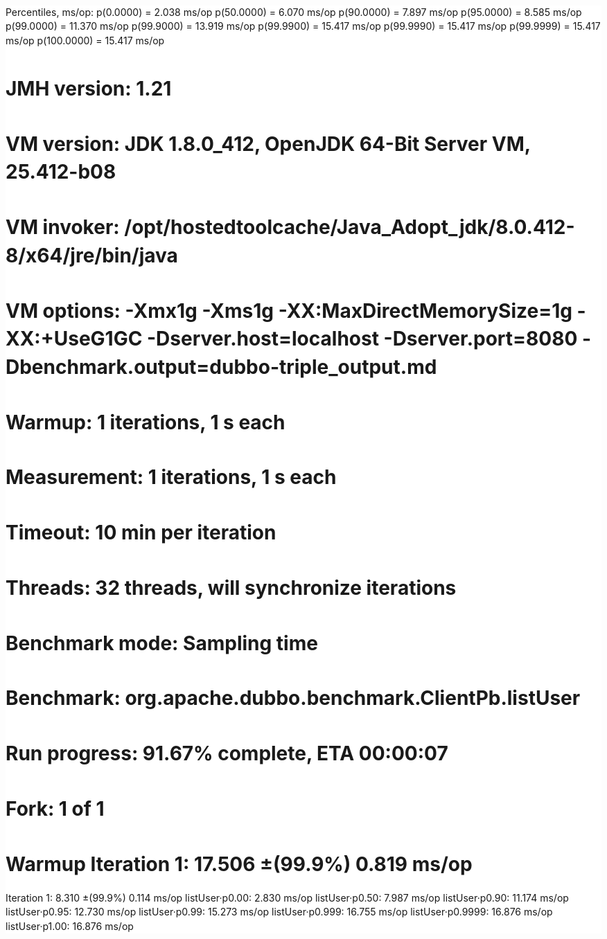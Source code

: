   Percentiles, ms/op:
      p(0.0000) =      2.038 ms/op
     p(50.0000) =      6.070 ms/op
     p(90.0000) =      7.897 ms/op
     p(95.0000) =      8.585 ms/op
     p(99.0000) =     11.370 ms/op
     p(99.9000) =     13.919 ms/op
     p(99.9900) =     15.417 ms/op
     p(99.9990) =     15.417 ms/op
     p(99.9999) =     15.417 ms/op
    p(100.0000) =     15.417 ms/op


# JMH version: 1.21
# VM version: JDK 1.8.0_412, OpenJDK 64-Bit Server VM, 25.412-b08
# VM invoker: /opt/hostedtoolcache/Java_Adopt_jdk/8.0.412-8/x64/jre/bin/java
# VM options: -Xmx1g -Xms1g -XX:MaxDirectMemorySize=1g -XX:+UseG1GC -Dserver.host=localhost -Dserver.port=8080 -Dbenchmark.output=dubbo-triple_output.md
# Warmup: 1 iterations, 1 s each
# Measurement: 1 iterations, 1 s each
# Timeout: 10 min per iteration
# Threads: 32 threads, will synchronize iterations
# Benchmark mode: Sampling time
# Benchmark: org.apache.dubbo.benchmark.ClientPb.listUser

# Run progress: 91.67% complete, ETA 00:00:07
# Fork: 1 of 1
# Warmup Iteration   1: 17.506 ±(99.9%) 0.819 ms/op
Iteration   1: 8.310 ±(99.9%) 0.114 ms/op
                 listUser·p0.00:   2.830 ms/op
                 listUser·p0.50:   7.987 ms/op
                 listUser·p0.90:   11.174 ms/op
                 listUser·p0.95:   12.730 ms/op
                 listUser·p0.99:   15.273 ms/op
                 listUser·p0.999:  16.755 ms/op
                 listUser·p0.9999: 16.876 ms/op
                 listUser·p1.00:   16.876 ms/op
